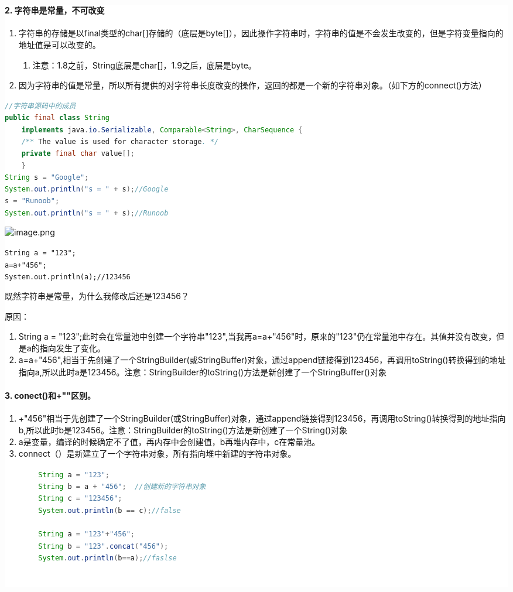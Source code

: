 #### 2. 字符串是常量，不可改变

1. 字符串的存储是以final类型的char[]存储的（底层是byte[]），因此操作字符串时，字符串的值是不会发生改变的，但是字符变量指向的地址值是可以改变的。
   1. 注意：1.8之前，String底层是char[]，1.9之后，底层是byte。

2. 因为字符串的值是常量，所以所有提供的对字符串长度改变的操作，返回的都是一个新的字符串对象。（如下方的connect()方法）

```java
//字符串源码中的成员
public final class String
    implements java.io.Serializable, Comparable<String>, CharSequence {
    /** The value is used for character storage. */
    private final char value[];
    }
String s = "Google";
System.out.println("s = " + s);//Google
s = "Runoob";
System.out.println("s = " + s);//Runoob
```

![image.png](https://mynotepicbed.oss-cn-beijing.aliyuncs.com/img/1626244286992-88f20b83-d869-4674-bd51-3eae25a0f862.png)

```
String a = "123";
a=a+"456";
System.out.println(a);//123456
```

既然字符串是常量，为什么我修改后还是123456？

原因：

1. String a = "123";此时会在常量池中创建一个字符串"123",当我再a=a+"456"时，原来的"123"仍在常量池中存在。其值并没有改变，但是a的指向发生了变化。
2. a=a+"456",相当于先创建了一个StringBuilder(或StringBuffer)对象，通过append链接得到123456，再调用toString()转换得到的地址指向a,所以此时a是123456。注意：StringBuilder的toString()方法是新创建了一个StringBuffer()对象

#### 3. conect()和+""区别。

1. +"456"相当于先创建了一个StringBuilder(或StringBuffer)对象，通过append链接得到123456，再调用toString()转换得到的地址指向b,所以此时b是123456。注意：StringBuilder的toString()方法是新创建了一个String()对象
2. a是变量，编译的时候确定不了值，再内存中会创建值，b再堆内存中，c在常量池。
3. connect（）是新建立了一个字符串对象，所有指向堆中新建的字符串对象。

```java
        String a = "123";
        String b = a + "456";  //创建新的字符串对象
        String c = "123456";
        System.out.println(b == c);//false
        
        String a = "123"+"456";
        String b = "123".concat("456");
        System.out.println(b==a);//faslse

     
```
